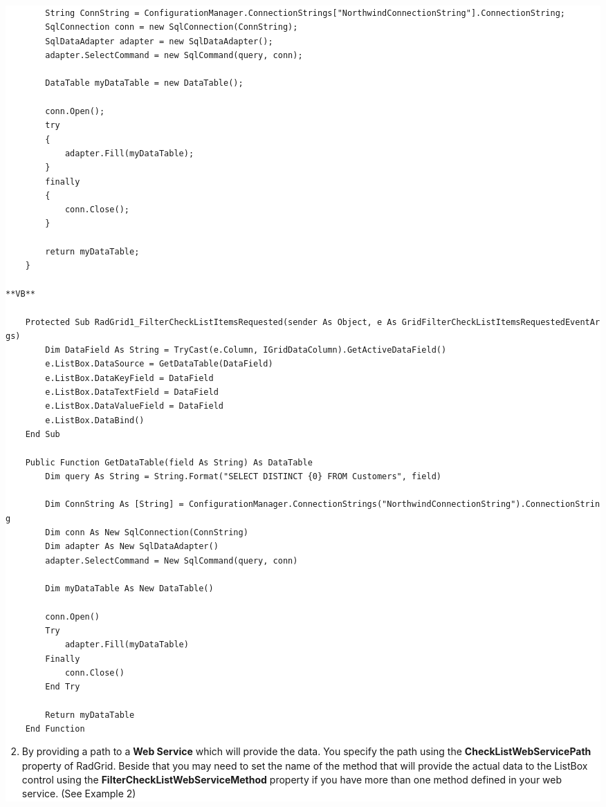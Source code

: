 		    String ConnString = ConfigurationManager.ConnectionStrings["NorthwindConnectionString"].ConnectionString;
		    SqlConnection conn = new SqlConnection(ConnString);
		    SqlDataAdapter adapter = new SqlDataAdapter();
		    adapter.SelectCommand = new SqlCommand(query, conn);
		
		    DataTable myDataTable = new DataTable();
		
		    conn.Open();
		    try
		    {
		        adapter.Fill(myDataTable);
		    }
		    finally
		    {
		        conn.Close();
		    }
		
		    return myDataTable;
		}

	**VB**

		Protected Sub RadGrid1_FilterCheckListItemsRequested(sender As Object, e As GridFilterCheckListItemsRequestedEventArgs)
		    Dim DataField As String = TryCast(e.Column, IGridDataColumn).GetActiveDataField()
		    e.ListBox.DataSource = GetDataTable(DataField)
		    e.ListBox.DataKeyField = DataField
		    e.ListBox.DataTextField = DataField
		    e.ListBox.DataValueField = DataField
		    e.ListBox.DataBind()
		End Sub
		
		Public Function GetDataTable(field As String) As DataTable
		    Dim query As String = String.Format("SELECT DISTINCT {0} FROM Customers", field)
		
		    Dim ConnString As [String] = ConfigurationManager.ConnectionStrings("NorthwindConnectionString").ConnectionString
		    Dim conn As New SqlConnection(ConnString)
		    Dim adapter As New SqlDataAdapter()
		    adapter.SelectCommand = New SqlCommand(query, conn)
		
		    Dim myDataTable As New DataTable()
		
		    conn.Open()
		    Try
		        adapter.Fill(myDataTable)
		    Finally
		        conn.Close()
		    End Try
		
		    Return myDataTable
		End Function


2. By providing a path to a **Web Service** which will provide the data. You specify the path using the **CheckListWebServicePath** property of RadGrid. Beside that you may need to set the name of the method that will provide the actual data to the ListBox control using the **FilterCheckListWebServiceMethod** property if	you have more than one method defined in your web service. (See Example 2)
